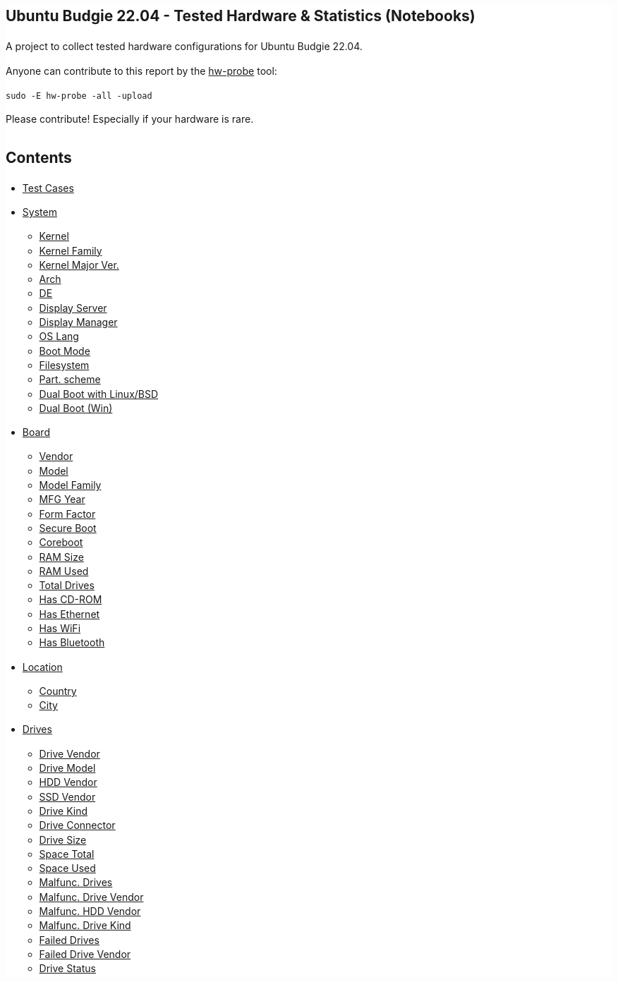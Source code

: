 Ubuntu Budgie 22.04 - Tested Hardware & Statistics (Notebooks)
--------------------------------------------------------------

A project to collect tested hardware configurations for Ubuntu Budgie 22.04.

Anyone can contribute to this report by the [hw-probe](https://github.com/linuxhw/hw-probe) tool:

    sudo -E hw-probe -all -upload

Please contribute! Especially if your hardware is rare.

Contents
--------

* [ Test Cases ](#test-cases)

* [ System ](#system)
  - [ Kernel                   ](#kernel)
  - [ Kernel Family            ](#kernel-family)
  - [ Kernel Major Ver.        ](#kernel-major-ver)
  - [ Arch                     ](#arch)
  - [ DE                       ](#de)
  - [ Display Server           ](#display-server)
  - [ Display Manager          ](#display-manager)
  - [ OS Lang                  ](#os-lang)
  - [ Boot Mode                ](#boot-mode)
  - [ Filesystem               ](#filesystem)
  - [ Part. scheme             ](#part-scheme)
  - [ Dual Boot with Linux/BSD ](#dual-boot-with-linuxbsd)
  - [ Dual Boot (Win)          ](#dual-boot-win)

* [ Board ](#board)
  - [ Vendor                   ](#vendor)
  - [ Model                    ](#model)
  - [ Model Family             ](#model-family)
  - [ MFG Year                 ](#mfg-year)
  - [ Form Factor              ](#form-factor)
  - [ Secure Boot              ](#secure-boot)
  - [ Coreboot                 ](#coreboot)
  - [ RAM Size                 ](#ram-size)
  - [ RAM Used                 ](#ram-used)
  - [ Total Drives             ](#total-drives)
  - [ Has CD-ROM               ](#has-cd-rom)
  - [ Has Ethernet             ](#has-ethernet)
  - [ Has WiFi                 ](#has-wifi)
  - [ Has Bluetooth            ](#has-bluetooth)

* [ Location ](#location)
  - [ Country                  ](#country)
  - [ City                     ](#city)

* [ Drives ](#drives)
  - [ Drive Vendor             ](#drive-vendor)
  - [ Drive Model              ](#drive-model)
  - [ HDD Vendor               ](#hdd-vendor)
  - [ SSD Vendor               ](#ssd-vendor)
  - [ Drive Kind               ](#drive-kind)
  - [ Drive Connector          ](#drive-connector)
  - [ Drive Size               ](#drive-size)
  - [ Space Total              ](#space-total)
  - [ Space Used               ](#space-used)
  - [ Malfunc. Drives          ](#malfunc-drives)
  - [ Malfunc. Drive Vendor    ](#malfunc-drive-vendor)
  - [ Malfunc. HDD Vendor      ](#malfunc-hdd-vendor)
  - [ Malfunc. Drive Kind      ](#malfunc-drive-kind)
  - [ Failed Drives            ](#failed-drives)
  - [ Failed Drive Vendor      ](#failed-drive-vendor)
  - [ Drive Status             ](#drive-status)